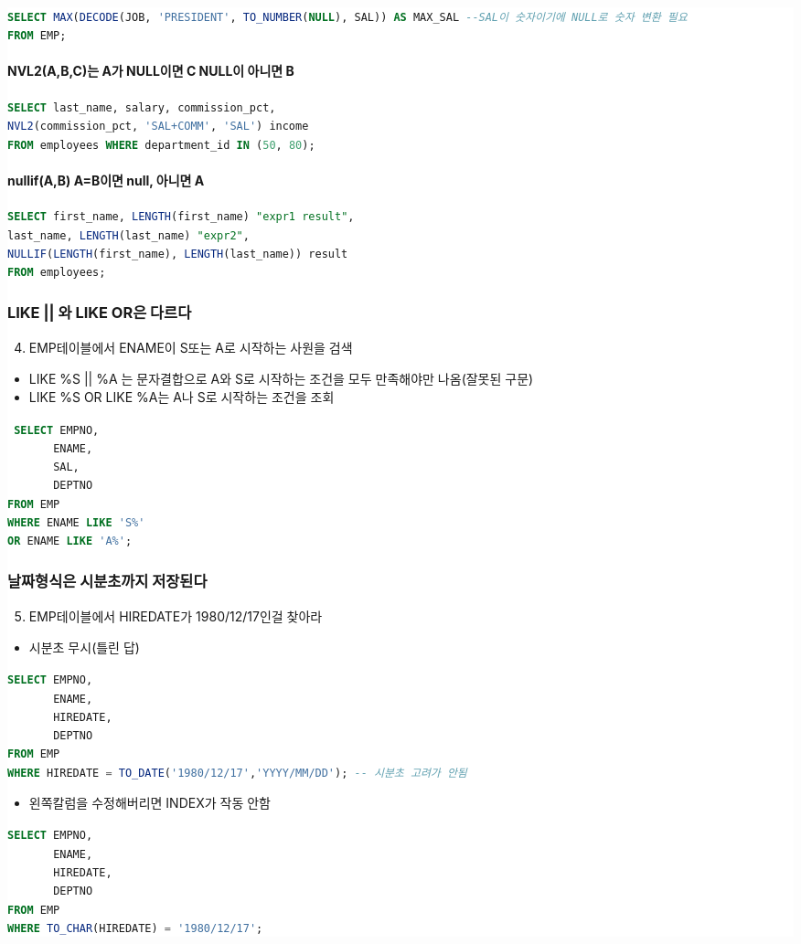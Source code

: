 ```SQL
SELECT MAX(DECODE(JOB, 'PRESIDENT', TO_NUMBER(NULL), SAL)) AS MAX_SAL --SAL이 숫자이기에 NULL로 숫자 변환 필요
FROM EMP;
```

#### NVL2(A,B,C)는 A가 NULL이면 C NULL이 아니면 B
``` SQL
SELECT last_name, salary, commission_pct,
NVL2(commission_pct, 'SAL+COMM', 'SAL') income
FROM employees WHERE department_id IN (50, 80);
```

#### nullif(A,B) A=B이면 null, 아니면 A
```SQL
SELECT first_name, LENGTH(first_name) "expr1 result",
last_name, LENGTH(last_name) "expr2",
NULLIF(LENGTH(first_name), LENGTH(last_name)) result
FROM employees;
```

### LIKE || 와 LIKE OR은 다르다
4. EMP테이블에서 ENAME이 S또는 A로 시작하는 사원을 검색
 - LIKE %S || %A 는 문자결합으로 A와 S로 시작하는 조건을 모두 만족해야만 나옴(잘못된 구문)
 - LIKE %S OR LIKE %A는 A나 S로 시작하는 조건을 조회

```SQL
 SELECT EMPNO,
       ENAME,
       SAL,
       DEPTNO
FROM EMP
WHERE ENAME LIKE 'S%'  
OR ENAME LIKE 'A%';
```

### 날짜형식은 시분초까지 저장된다
5. EMP테이블에서 HIREDATE가 1980/12/17인걸 찾아라

- 시분초 무시(틀린 답)
```SQL
SELECT EMPNO,
       ENAME,
       HIREDATE,
       DEPTNO
FROM EMP
WHERE HIREDATE = TO_DATE('1980/12/17','YYYY/MM/DD'); -- 시분초 고려가 안됨
```

- 왼쪽칼럼을 수정해버리면 INDEX가 작동 안함
```SQL
SELECT EMPNO,
       ENAME,
       HIREDATE,
       DEPTNO
FROM EMP
WHERE TO_CHAR(HIREDATE) = '1980/12/17';
```
